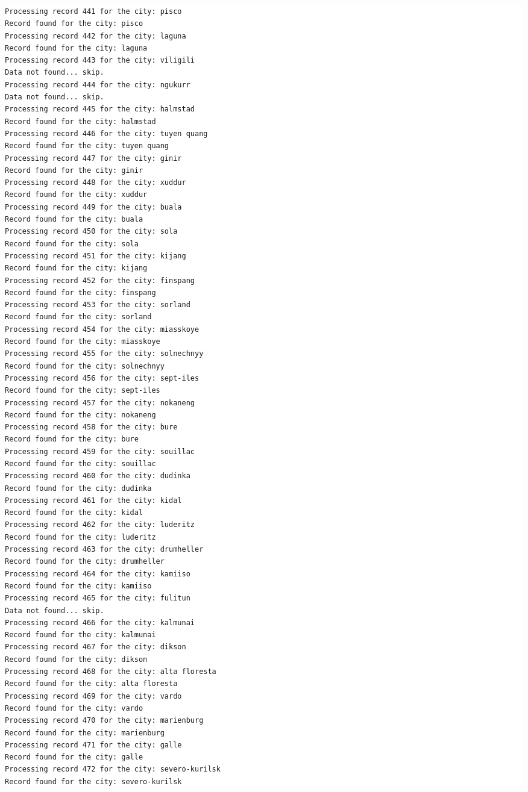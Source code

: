     Processing record 441 for the city: pisco
    Record found for the city: pisco
    Processing record 442 for the city: laguna
    Record found for the city: laguna
    Processing record 443 for the city: viligili
    Data not found... skip.
    Processing record 444 for the city: ngukurr
    Data not found... skip.
    Processing record 445 for the city: halmstad
    Record found for the city: halmstad
    Processing record 446 for the city: tuyen quang
    Record found for the city: tuyen quang
    Processing record 447 for the city: ginir
    Record found for the city: ginir
    Processing record 448 for the city: xuddur
    Record found for the city: xuddur
    Processing record 449 for the city: buala
    Record found for the city: buala
    Processing record 450 for the city: sola
    Record found for the city: sola
    Processing record 451 for the city: kijang
    Record found for the city: kijang
    Processing record 452 for the city: finspang
    Record found for the city: finspang
    Processing record 453 for the city: sorland
    Record found for the city: sorland
    Processing record 454 for the city: miasskoye
    Record found for the city: miasskoye
    Processing record 455 for the city: solnechnyy
    Record found for the city: solnechnyy
    Processing record 456 for the city: sept-iles
    Record found for the city: sept-iles
    Processing record 457 for the city: nokaneng
    Record found for the city: nokaneng
    Processing record 458 for the city: bure
    Record found for the city: bure
    Processing record 459 for the city: souillac
    Record found for the city: souillac
    Processing record 460 for the city: dudinka
    Record found for the city: dudinka
    Processing record 461 for the city: kidal
    Record found for the city: kidal
    Processing record 462 for the city: luderitz
    Record found for the city: luderitz
    Processing record 463 for the city: drumheller
    Record found for the city: drumheller
    Processing record 464 for the city: kamiiso
    Record found for the city: kamiiso
    Processing record 465 for the city: fulitun
    Data not found... skip.
    Processing record 466 for the city: kalmunai
    Record found for the city: kalmunai
    Processing record 467 for the city: dikson
    Record found for the city: dikson
    Processing record 468 for the city: alta floresta
    Record found for the city: alta floresta
    Processing record 469 for the city: vardo
    Record found for the city: vardo
    Processing record 470 for the city: marienburg
    Record found for the city: marienburg
    Processing record 471 for the city: galle
    Record found for the city: galle
    Processing record 472 for the city: severo-kurilsk
    Record found for the city: severo-kurilsk